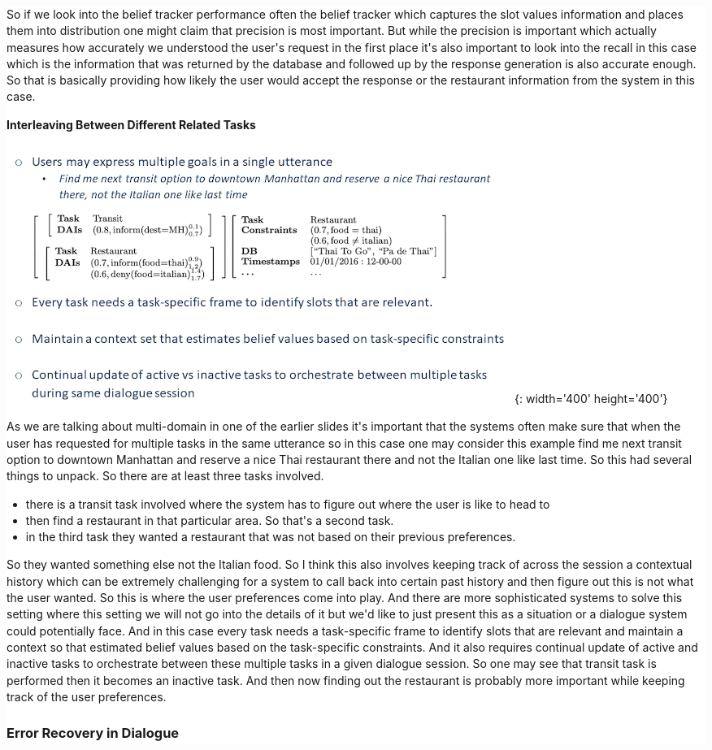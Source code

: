 So if we look into the belief tracker performance often the belief tracker which captures the slot values information and places them into distribution one might claim that precision is most important. But while the precision is important which actually measures how accurately we understood the user's request in the first place it's also important to look into the recall in this case which is the information that was returned by the database and followed up by the response generation is also accurate enough. So that is basically providing how likely the user would accept the response or the restaurant information from the system in this case.

**Interleaving Between Different Related Tasks**

![image](../../../assets/posts/gatech/nlp/m8ibrrt.png){: width='400' height='400'}

As we are talking about multi-domain in one of the earlier slides it's important that the systems often make sure that when the user has requested for multiple tasks in the same utterance so in this case one may consider this example find me next transit option to downtown Manhattan and reserve a nice Thai restaurant there and not the Italian one like last time. So this had several things to unpack. So there are at least three tasks involved.

* there is a transit task involved where the system has to figure out where the user is like to head to
* then find a restaurant in that particular area. So that's a second task.
* in the third task they wanted a restaurant that was not based on their previous preferences.

So they wanted something else not the Italian food. So I think this also involves keeping track of across the session a contextual history which can be extremely challenging for a system to call back into certain past history and then figure out this is not what the user wanted. So this is where the user preferences come into play. And there are more sophisticated systems to solve this setting where this setting we will not go into the details of it but we'd like to just present this as a situation or a dialogue system could potentially face. And in this case every task needs a task-specific frame to identify slots that are relevant and maintain a context so that estimated belief values based on the task-specific constraints. And it also requires continual update of active and inactive tasks to orchestrate between these multiple tasks in a given dialogue session. So one may see that transit task is performed then it becomes an inactive task. And then now finding out the restaurant is probably more important while keeping track of the user preferences.


### Error Recovery in Dialogue
